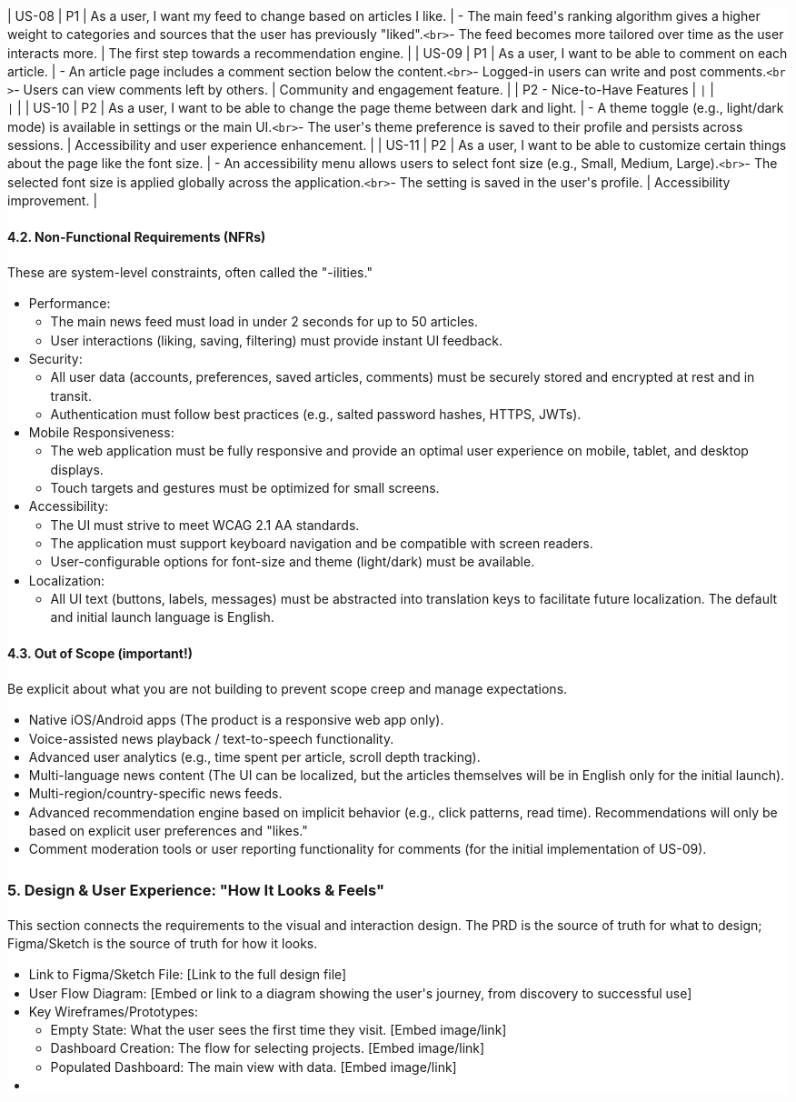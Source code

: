 | US-08                      | P1        | As a user, I want my feed to change based on articles I like.                               | - The main feed's ranking algorithm gives a higher weight to categories and sources that the user has previously "liked".`<br>`- The feed becomes more tailored over time as the user interacts more.                         | The first step towards a recommendation engine. |
| US-09                      | P1        | As a user, I want to be able to comment on each article.                                    | - An article page includes a comment section below the content.`<br>`- Logged-in users can write and post comments.`<br>`- Users can view comments left by others.                                                          | Community and engagement feature.               |
| P2 - Nice-to-Have Features | `` | ``                                                                                   | ``                                                                                                                                                                                                                       | ``                                       |
| US-10                      | P2        | As a user, I want to be able to change the page theme between dark and light.               | - A theme toggle (e.g., light/dark mode) is available in settings or the main UI.`<br>`- The user's theme preference is saved to their profile and persists across sessions.                                                  | Accessibility and user experience enhancement.  |
| US-11                      | P2        | As a user, I want to be able to customize certain things about the page like the font size. | - An accessibility menu allows users to select font size (e.g., Small, Medium, Large).`<br>`- The selected font size is applied globally across the application.`<br>`- The setting is saved in the user's profile.         | Accessibility improvement.                      |

#### 4.2. Non-Functional Requirements (NFRs)

These are system-level constraints, often called the "-ilities."

* Performance:
  * The main news feed must load in under 2 seconds for up to 50 articles.
  * User interactions (liking, saving, filtering) must provide instant UI feedback.
* Security:
  * All user data (accounts, preferences, saved articles, comments) must be securely stored and encrypted at rest and in transit.
  * Authentication must follow best practices (e.g., salted password hashes, HTTPS, JWTs).
* Mobile Responsiveness:
  * The web application must be fully responsive and provide an optimal user experience on mobile, tablet, and desktop displays.
  * Touch targets and gestures must be optimized for small screens.
* Accessibility:
  * The UI must strive to meet WCAG 2.1 AA standards.
  * The application must support keyboard navigation and be compatible with screen readers.
  * User-configurable options for font-size and theme (light/dark) must be available.
* Localization:
  * All UI text (buttons, labels, messages) must be abstracted into translation keys to facilitate future localization. The default and initial launch language is English.

#### 4.3. Out of Scope (important!)

Be explicit about what you are not building to prevent scope creep and manage expectations.

* Native iOS/Android apps (The product is a responsive web app only).
* Voice-assisted news playback / text-to-speech functionality.
* Advanced user analytics (e.g., time spent per article, scroll depth tracking).
* Multi-language news content (The UI can be localized, but the articles themselves will be in English only for the initial launch).
* Multi-region/country-specific news feeds.
* Advanced recommendation engine based on implicit behavior (e.g., click patterns, read time). Recommendations will only be based on explicit user preferences and "likes."
* Comment moderation tools or user reporting functionality for comments (for the initial implementation of US-09).

### 5. Design & User Experience: "How It Looks & Feels"

This section connects the requirements to the visual and interaction design. The PRD is the source of truth for what to design; Figma/Sketch is the source of truth for how it looks.

* Link to Figma/Sketch File: [Link to the full design file]
* User Flow Diagram: [Embed or link to a diagram showing the user's journey, from discovery to successful use]
* Key Wireframes/Prototypes:
  * Empty State: What the user sees the first time they visit. [Embed image/link]
  * Dashboard Creation: The flow for selecting projects. [Embed image/link]
  * Populated Dashboard: The main view with data. [Embed image/link]
* 
